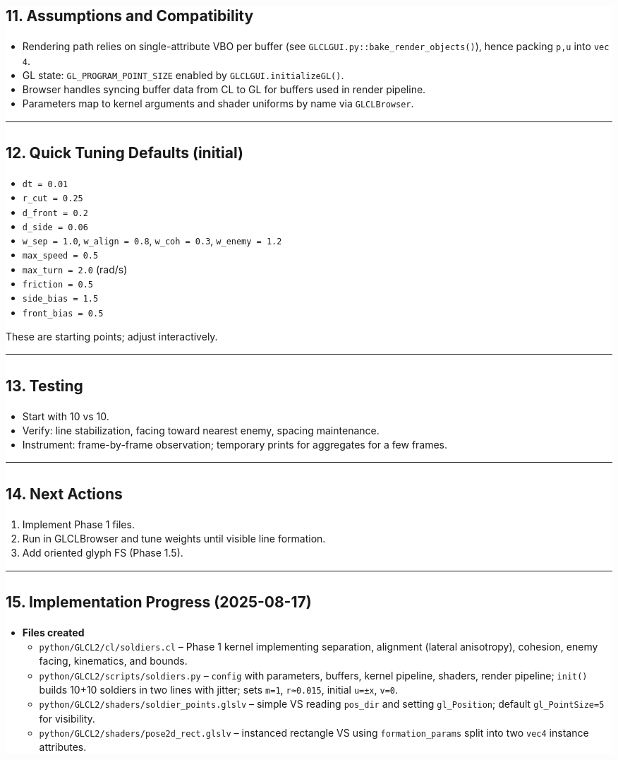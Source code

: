 ## 11. Assumptions and Compatibility

- Rendering path relies on single-attribute VBO per buffer (see `GLCLGUI.py::bake_render_objects()`), hence packing `p,u` into `vec4`.
- GL state: `GL_PROGRAM_POINT_SIZE` enabled by `GLCLGUI.initializeGL()`.
- Browser handles syncing buffer data from CL to GL for buffers used in render pipeline.
- Parameters map to kernel arguments and shader uniforms by name via `GLCLBrowser`.

---

## 12. Quick Tuning Defaults (initial)

- `dt = 0.01`
- `r_cut = 0.25`
- `d_front = 0.2`
- `d_side = 0.06`
- `w_sep = 1.0`, `w_align = 0.8`, `w_coh = 0.3`, `w_enemy = 1.2`
- `max_speed = 0.5`
- `max_turn = 2.0` (rad/s)
- `friction = 0.5`
- `side_bias = 1.5`
- `front_bias = 0.5`

These are starting points; adjust interactively.

---

## 13. Testing

- Start with 10 vs 10.
- Verify: line stabilization, facing toward nearest enemy, spacing maintenance.
- Instrument: frame-by-frame observation; temporary prints for aggregates for a few frames.

---

## 14. Next Actions

1) Implement Phase 1 files.
2) Run in GLCLBrowser and tune weights until visible line formation.
3) Add oriented glyph FS (Phase 1.5).

---

## 15. Implementation Progress (2025-08-17)

- __Files created__
  - `python/GLCL2/cl/soldiers.cl` – Phase 1 kernel implementing separation, alignment (lateral anisotropy), cohesion, enemy facing, kinematics, and bounds.
  - `python/GLCL2/scripts/soldiers.py` – `config` with parameters, buffers, kernel pipeline, shaders, render pipeline; `init()` builds 10+10 soldiers in two lines with jitter; sets `m=1`, `r≈0.015`, initial `u=±x`, `v=0`.
  - `python/GLCL2/shaders/soldier_points.glslv` – simple VS reading `pos_dir` and setting `gl_Position`; default `gl_PointSize=5` for visibility.
  - `python/GLCL2/shaders/pose2d_rect.glslv` – instanced rectangle VS using `formation_params` split into two `vec4` instance attributes.
